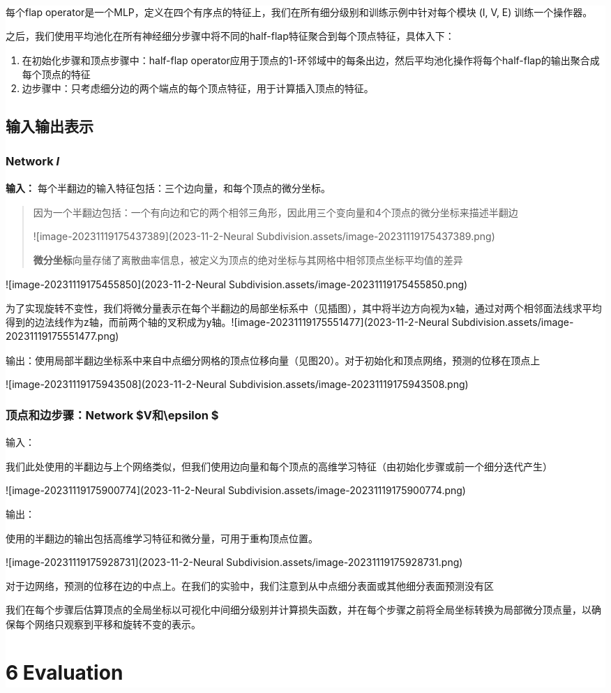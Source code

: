 每个flap operator是一个MLP，定义在四个有序点的特征上，我们在所有细分级别和训练示例中针对每个模块 (I, V, E) 训练一个操作器。

之后，我们使用平均池化在所有神经细分步骤中将不同的half-flap特征聚合到每个顶点特征，具体入下：

1. 在初始化步骤和顶点步骤中：half-flap operator应用于顶点的1-环邻域中的每条出边，然后平均池化操作将每个half-flap的输出聚合成每个顶点的特征
2. 边步骤中：只考虑细分边的两个端点的每个顶点特征，用于计算插入顶点的特征。

## 输入输出表示

 ### Network $I$

**输入：** 每个半翻边的输入特征包括：三个边向量，和每个顶点的微分坐标。

> 因为一个半翻边包括：一个有向边和它的两个相邻三角形，因此用三个变向量和4个顶点的微分坐标来描述半翻边
>
> ![image-20231119175437389](2023-11-2-Neural Subdivision.assets/image-20231119175437389.png)
>
> **微分坐标**向量存储了离散曲率信息，被定义为顶点的绝对坐标与其网格中相邻顶点坐标平均值的差异

![image-20231119175455850](2023-11-2-Neural Subdivision.assets/image-20231119175455850.png)

为了实现旋转不变性，我们将微分量表示在每个半翻边的局部坐标系中（见插图），其中将半边方向视为x轴，通过对两个相邻面法线求平均得到的边法线作为z轴，而前两个轴的叉积成为y轴。![image-20231119175551477](2023-11-2-Neural Subdivision.assets/image-20231119175551477.png)

输出：使用局部半翻边坐标系中来自中点细分网格的顶点位移向量（见图20）。对于初始化和顶点网络，预测的位移在顶点上

![image-20231119175943508](2023-11-2-Neural Subdivision.assets/image-20231119175943508.png)



### 顶点和边步骤：Network $V和\epsilon $ 

输入：

我们此处使用的半翻边与上个网络类似，但我们使用边向量和每个顶点的高维学习特征（由初始化步骤或前一个细分迭代产生）

![image-20231119175900774](2023-11-2-Neural Subdivision.assets/image-20231119175900774.png)

输出：

使用的半翻边的输出包括高维学习特征和微分量，可用于重构顶点位置。

![image-20231119175928731](2023-11-2-Neural Subdivision.assets/image-20231119175928731.png)

对于边网络，预测的位移在边的中点上。在我们的实验中，我们注意到从中点细分表面或其他细分表面预测没有区

我们在每个步骤后估算顶点的全局坐标以可视化中间细分级别并计算损失函数，并在每个步骤之前将全局坐标转换为局部微分顶点量，以确保每个网络只观察到平移和旋转不变的表示。

# 6 Evaluation

